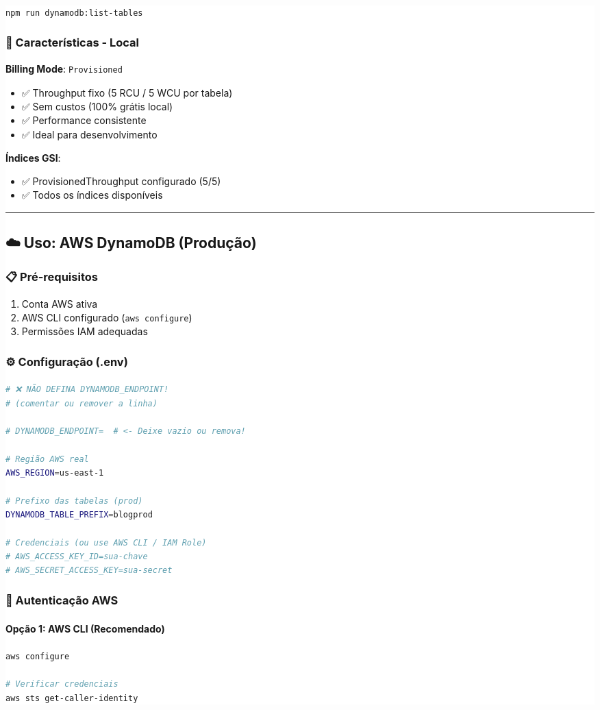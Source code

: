 ```bash
npm run dynamodb:list-tables
```

### 🔧 Características - Local

**Billing Mode**: `Provisioned`

- ✅ Throughput fixo (5 RCU / 5 WCU por tabela)
- ✅ Sem custos (100% grátis local)
- ✅ Performance consistente
- ✅ Ideal para desenvolvimento

**Índices GSI**:

- ✅ ProvisionedThroughput configurado (5/5)
- ✅ Todos os índices disponíveis

---

## ☁️ Uso: AWS DynamoDB (Produção)

### 📋 Pré-requisitos

1. Conta AWS ativa
2. AWS CLI configurado (`aws configure`)
3. Permissões IAM adequadas

### ⚙️ Configuração (.env)

```bash
# ❌ NÃO DEFINA DYNAMODB_ENDPOINT!
# (comentar ou remover a linha)

# DYNAMODB_ENDPOINT=  # <- Deixe vazio ou remova!

# Região AWS real
AWS_REGION=us-east-1

# Prefixo das tabelas (prod)
DYNAMODB_TABLE_PREFIX=blogprod

# Credenciais (ou use AWS CLI / IAM Role)
# AWS_ACCESS_KEY_ID=sua-chave
# AWS_SECRET_ACCESS_KEY=sua-secret
```

### 🔐 Autenticação AWS

#### Opção 1: AWS CLI (Recomendado)

```bash
aws configure

# Verificar credenciais
aws sts get-caller-identity
```
